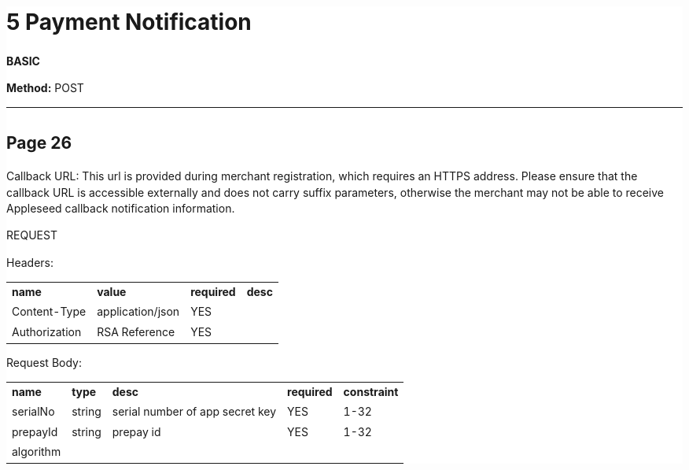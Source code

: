 # 5 Payment Notification

**BASIC**

**Method:** POST

---


## Page 26

Callback URL: This url is provided during merchant registration, which requires an HTTPS address. Please ensure that the callback URL is accessible externally and does not carry suffix parameters, otherwise the merchant may not be able to receive Appleseed callback notification information.

REQUEST

Headers:

<table>
  <tr>
    <td><b>name</b></td>
    <td><b>value</b></td>
    <td><b>required</b></td>
    <td><b>desc</b></td>
  </tr>
  <tr>
    <td>Content-Type</td>
    <td>application/json</td>
    <td>YES</td>
    <td></td>
  </tr>
  <tr>
    <td>Authorization</td>
    <td>RSA Reference</td>
    <td>YES</td>
    <td></td>
  </tr>
</table>

Request Body:

<table>
  <tr>
    <td><b>name</b></td>
    <td><b>type</b></td>
    <td><b>desc</b></td>
    <td><b>required</b></td>
    <td><b>constraint</b></td>
  </tr>
  <tr>
    <td>serialNo</td>
    <td>string</td>
    <td>serial number of app secret key</td>
    <td>YES</td>
    <td>1-32</td>
  </tr>
  <tr>
    <td>prepayId</td>
    <td>string</td>
    <td>prepay id</td>
    <td>YES</td>
    <td>1-32</td>
  </tr>
  <tr>
    <td>algorithm</td>